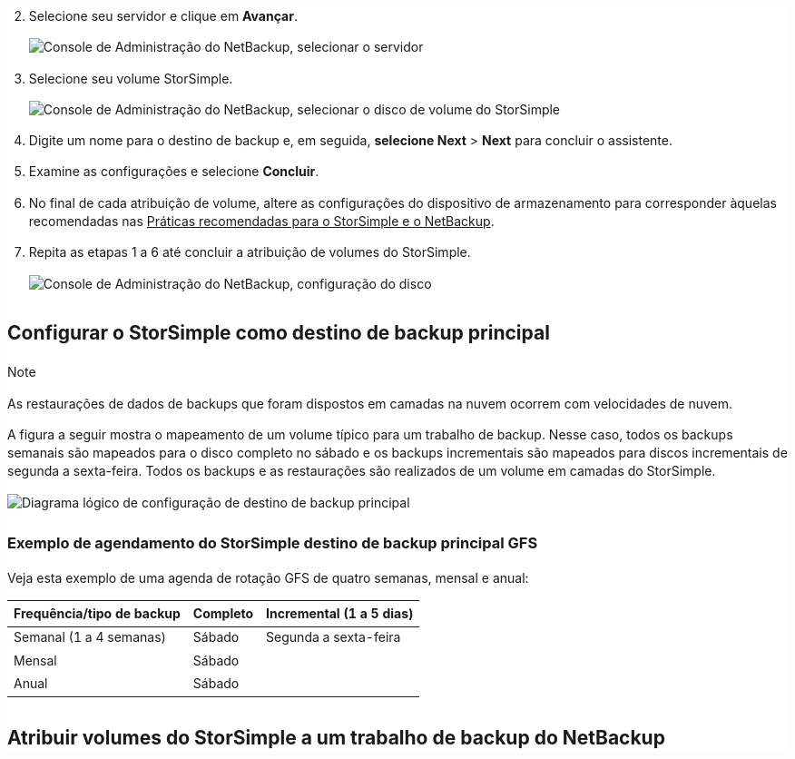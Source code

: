 2.  Selecione seu servidor e clique em **Avançar**.

    ![Console de Administração do NetBackup, selecionar o servidor](./media/storsimple-configure-backup-target-using-netbackup/nbimage2.png)

3.  Selecione seu volume StorSimple.

    ![Console de Administração do NetBackup, selecionar o disco de volume do StorSimple](./media/storsimple-configure-backup-target-using-netbackup/nbimage3.png)

4.  Digite um nome para o destino de backup e, em seguida, **selecione Next** > **Next** para concluir o assistente.

5.  Examine as configurações e selecione **Concluir**.

6.  No final de cada atribuição de volume, altere as configurações do dispositivo de armazenamento para corresponder àquelas recomendadas nas [Práticas recomendadas para o StorSimple e o NetBackup](#best-practices-for-storsimple-and-netbackup).

7. Repita as etapas 1 a 6 até concluir a atribuição de volumes do StorSimple.

    ![Console de Administração do NetBackup, configuração do disco](./media/storsimple-configure-backup-target-using-netbackup/nbimage5.png)

## <a name="set-up-storsimple-as-a-primary-backup-target"></a>Configurar o StorSimple como destino de backup principal

> [!NOTE]
> As restaurações de dados de backups que foram dispostos em camadas na nuvem ocorrem com velocidades de nuvem.

A figura a seguir mostra o mapeamento de um volume típico para um trabalho de backup. Nesse caso, todos os backups semanais são mapeados para o disco completo no sábado e os backups incrementais são mapeados para discos incrementais de segunda a sexta-feira. Todos os backups e as restaurações são realizados de um volume em camadas do StorSimple.

![Diagrama lógico de configuração de destino de backup principal](./media/storsimple-configure-backup-target-using-netbackup/primarybackuptargetdiagram.png)

### <a name="storsimple-as-a-primary-backup-target-gfs-schedule-example"></a>Exemplo de agendamento do StorSimple destino de backup principal GFS

Veja esta exemplo de uma agenda de rotação GFS de quatro semanas, mensal e anual:

| Frequência/tipo de backup | Completo | Incremental (1 a 5 dias)  |   
|---|---|---|
| Semanal (1 a 4 semanas) | Sábado | Segunda a sexta-feira |
| Mensal  | Sábado  |   |
| Anual | Sábado  |   |

## <a name="assigning-storsimple-volumes-to-a-netbackup-backup-job"></a>Atribuir volumes do StorSimple a um trabalho de backup do NetBackup
